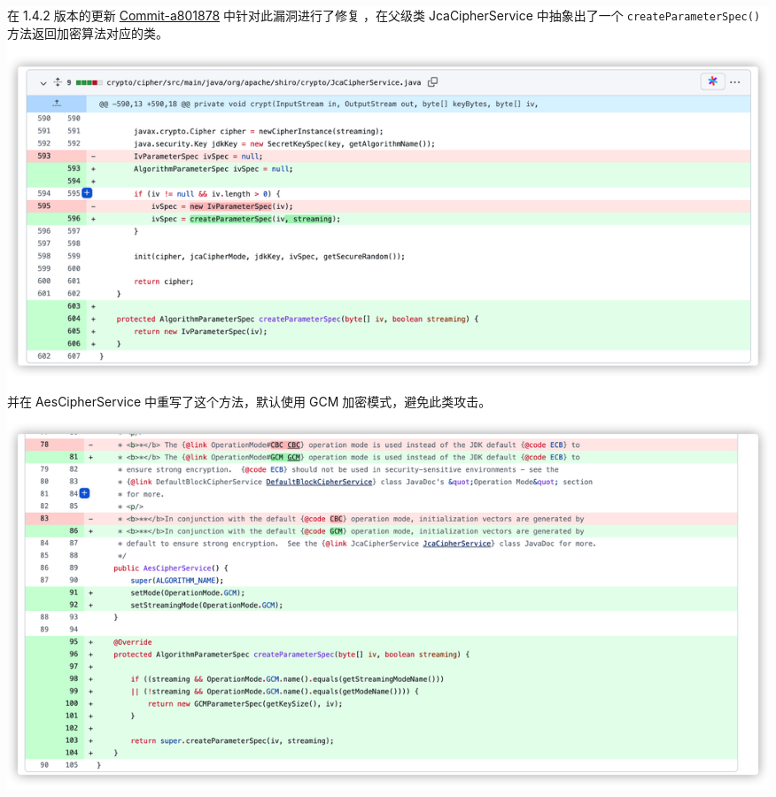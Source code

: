 在 1.4.2 版本的更新 [Commit-a801878](https://github.com/apache/shiro/commit/a8018783373ff5e5210225069c9919e071597d5e)  中针对此漏洞进行了修复 ，在父级类 JcaCipherService 中抽象出了一个 `createParameterSpec()` 方法返回加密算法对应的类。

![](../../images/1641954457087.png)

并在 AesCipherService 中重写了这个方法，默认使用 GCM 加密模式，避免此类攻击。

![](../../images/1641954465546.png)

